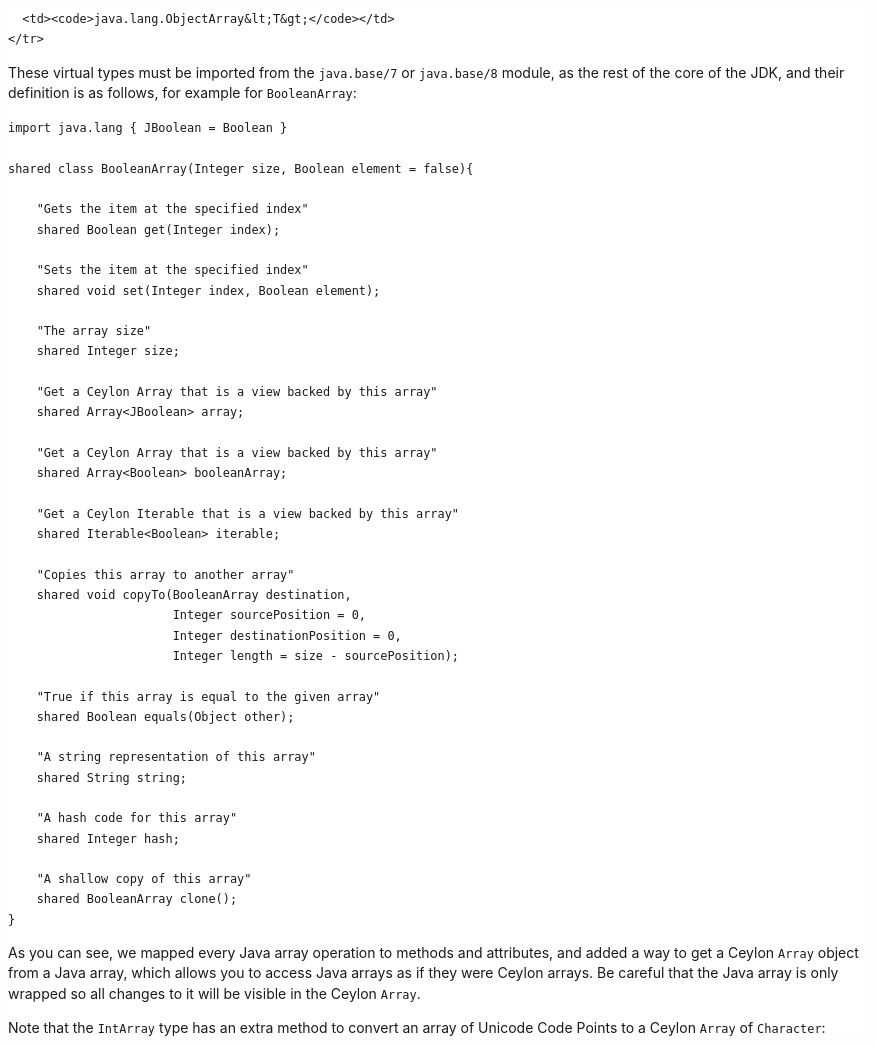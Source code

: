       <td><code>java.lang.ObjectArray&lt;T&gt;</code></td>
    </tr>
  </tbody>
</table>

These virtual types must be imported from the `java.base/7` or `java.base/8` 
module, as the rest of the core of the JDK, and
their definition is as follows, for example for `BooleanArray`:


    import java.lang { JBoolean = Boolean }

    shared class BooleanArray(Integer size, Boolean element = false){
        
        "Gets the item at the specified index"
        shared Boolean get(Integer index);
        
        "Sets the item at the specified index"
        shared void set(Integer index, Boolean element);
        
        "The array size"
        shared Integer size;
        
        "Get a Ceylon Array that is a view backed by this array"
        shared Array<JBoolean> array;

        "Get a Ceylon Array that is a view backed by this array"
        shared Array<Boolean> booleanArray;
        
        "Get a Ceylon Iterable that is a view backed by this array"
        shared Iterable<Boolean> iterable;

        "Copies this array to another array"
        shared void copyTo(BooleanArray destination, 
                           Integer sourcePosition = 0, 
                           Integer destinationPosition = 0, 
                           Integer length = size - sourcePosition);

        "True if this array is equal to the given array"
        shared Boolean equals(Object other);

        "A string representation of this array"
        shared String string;

        "A hash code for this array"
        shared Integer hash;

        "A shallow copy of this array"
        shared BooleanArray clone();
    }

As you can see, we mapped every Java array operation to methods and attributes, and added a way to get a
Ceylon `Array` object from a Java array, which allows you to access Java arrays as if they were Ceylon
arrays. Be careful that the Java array is only wrapped so all changes to it will be visible in the
Ceylon `Array`.

Note that the `IntArray` type has an extra method to convert an array of Unicode Code Points to a Ceylon
`Array` of `Character`:

